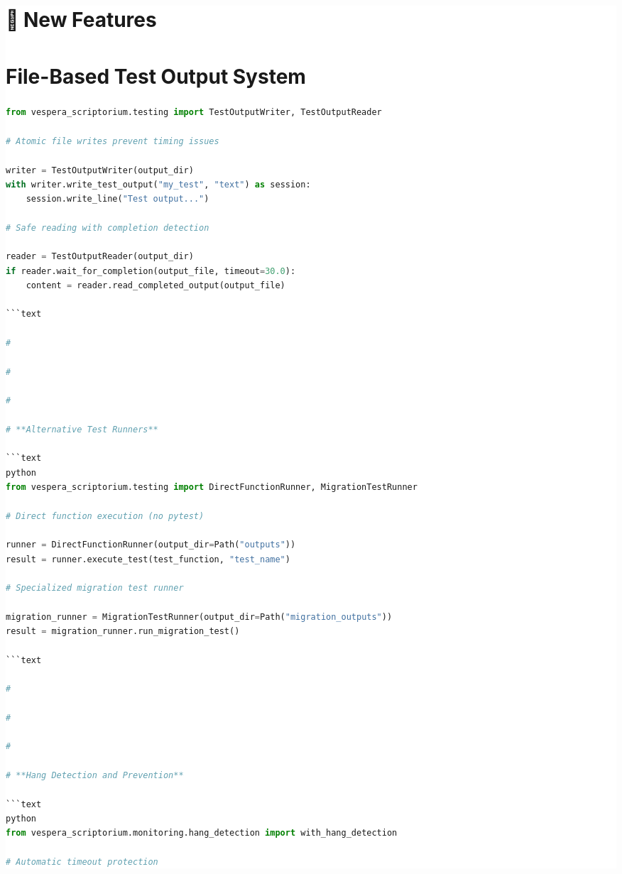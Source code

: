 # 🚀 **New Features**

#

#

#

# **File-Based Test Output System**

```python
from vespera_scriptorium.testing import TestOutputWriter, TestOutputReader

# Atomic file writes prevent timing issues

writer = TestOutputWriter(output_dir)
with writer.write_test_output("my_test", "text") as session:
    session.write_line("Test output...")

# Safe reading with completion detection

reader = TestOutputReader(output_dir)
if reader.wait_for_completion(output_file, timeout=30.0):
    content = reader.read_completed_output(output_file)

```text

#

#

#

# **Alternative Test Runners**

```text
python
from vespera_scriptorium.testing import DirectFunctionRunner, MigrationTestRunner

# Direct function execution (no pytest)

runner = DirectFunctionRunner(output_dir=Path("outputs"))
result = runner.execute_test(test_function, "test_name")

# Specialized migration test runner

migration_runner = MigrationTestRunner(output_dir=Path("migration_outputs"))
result = migration_runner.run_migration_test()

```text

#

#

#

# **Hang Detection and Prevention**

```text
python
from vespera_scriptorium.monitoring.hang_detection import with_hang_detection

# Automatic timeout protection
```